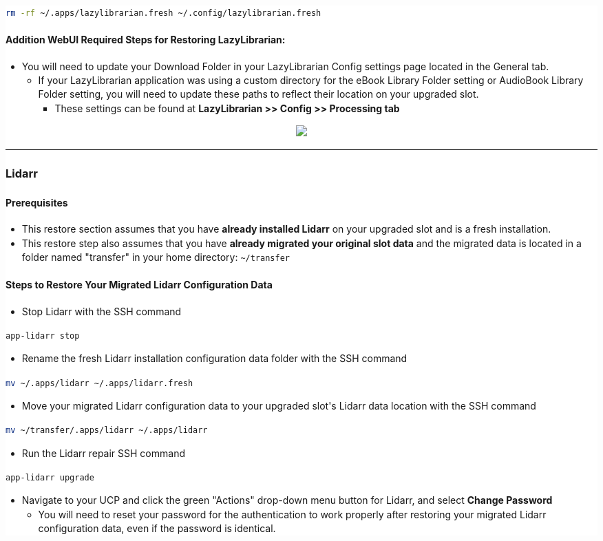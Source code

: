 ```sh
rm -rf ~/.apps/lazylibrarian.fresh ~/.config/lazylibrarian.fresh
```

#### Addition WebUI Required Steps for Restoring LazyLibrarian:

* You will need to update your Download Folder in your LazyLibrarian Config settings page located in the General tab.
  * If your LazyLibrarian application was using a custom directory for the eBook Library Folder setting or AudioBook Library Folder setting, you will need to update these paths to reflect their location on your upgraded slot.
    * These settings can be found at **LazyLibrarian >> Config >> Processing tab**

<p align="center"><img src="https://i.imgur.com/2YBoX1e.png"></p>

***

### Lidarr
#### Prerequisites

* This restore section assumes that you have **already installed Lidarr** on your upgraded slot and is a fresh installation.
* This restore step also assumes that you have **already migrated your original slot data** and the migrated data is located in a folder named "transfer" in your home directory: `~/transfer`

#### Steps to Restore Your Migrated Lidarr Configuration Data

* Stop Lidarr with the SSH command 

```sh
app-lidarr stop
```

* Rename the fresh Lidarr installation configuration data folder with the SSH command
 
```sh
mv ~/.apps/lidarr ~/.apps/lidarr.fresh
```

* Move your migrated Lidarr configuration data to your upgraded slot's Lidarr data location with the SSH command

```sh
mv ~/transfer/.apps/lidarr ~/.apps/lidarr
```

* Run the Lidarr repair SSH command 

```sh
app-lidarr upgrade
```

* Navigate to your UCP and click the green "Actions" drop-down menu button for Lidarr, and select **Change Password**
  * You will need to reset your password for the authentication to work properly after restoring your migrated Lidarr configuration data, even if the password is identical. 
